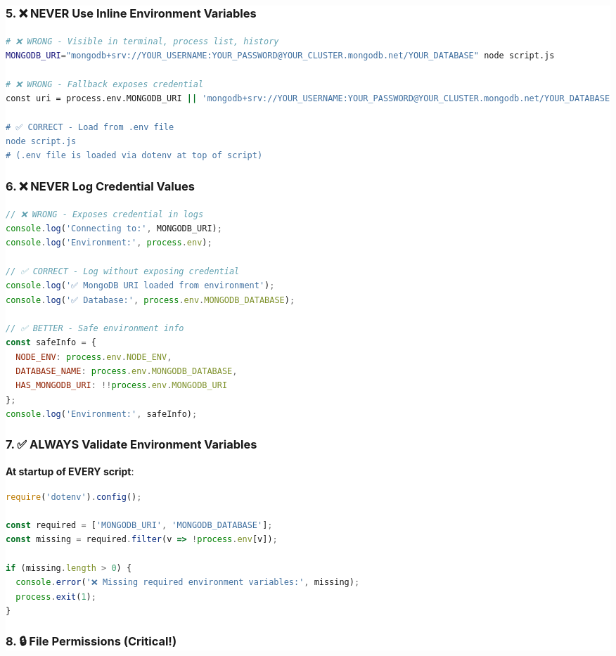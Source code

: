 ### 5. ❌ NEVER Use Inline Environment Variables

```bash
# ❌ WRONG - Visible in terminal, process list, history
MONGODB_URI="mongodb+srv://YOUR_USERNAME:YOUR_PASSWORD@YOUR_CLUSTER.mongodb.net/YOUR_DATABASE" node script.js

# ❌ WRONG - Fallback exposes credential
const uri = process.env.MONGODB_URI || 'mongodb+srv://YOUR_USERNAME:YOUR_PASSWORD@YOUR_CLUSTER.mongodb.net/YOUR_DATABASE

# ✅ CORRECT - Load from .env file
node script.js
# (.env file is loaded via dotenv at top of script)
```

### 6. ❌ NEVER Log Credential Values

```javascript
// ❌ WRONG - Exposes credential in logs
console.log('Connecting to:', MONGODB_URI);
console.log('Environment:', process.env);

// ✅ CORRECT - Log without exposing credential
console.log('✅ MongoDB URI loaded from environment');
console.log('✅ Database:', process.env.MONGODB_DATABASE);

// ✅ BETTER - Safe environment info
const safeInfo = {
  NODE_ENV: process.env.NODE_ENV,
  DATABASE_NAME: process.env.MONGODB_DATABASE,
  HAS_MONGODB_URI: !!process.env.MONGODB_URI
};
console.log('Environment:', safeInfo);
```

### 7. ✅ ALWAYS Validate Environment Variables

**At startup of EVERY script**:
```javascript
require('dotenv').config();

const required = ['MONGODB_URI', 'MONGODB_DATABASE'];
const missing = required.filter(v => !process.env[v]);

if (missing.length > 0) {
  console.error('❌ Missing required environment variables:', missing);
  process.exit(1);
}
```

### 8. 🔒 File Permissions (Critical!)
